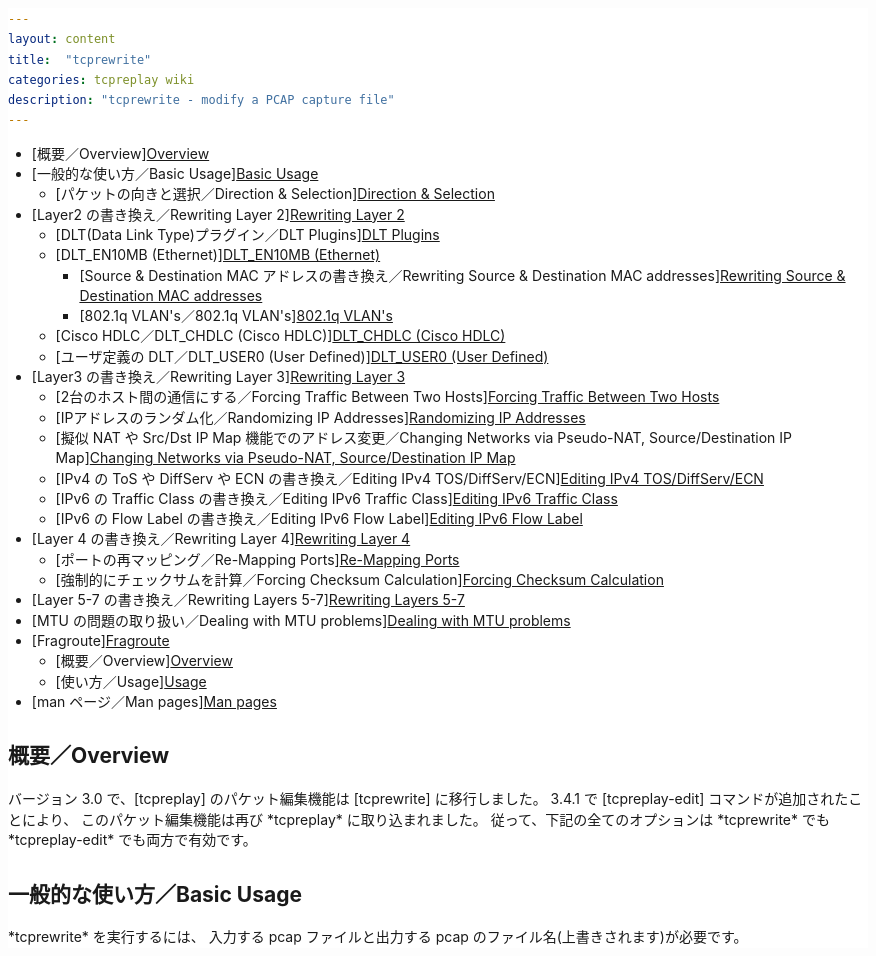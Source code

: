 ```yaml
---
layout: content
title:  "tcprewrite"
categories: tcpreplay wiki
description: "tcprewrite - modify a PCAP capture file"
---
```


- [概要／Overview][Overview](#overview)
- [一般的な使い方／Basic Usage][Basic Usage](#basic-usage)
	- [パケットの向きと選択／Direction & Selection][Direction & Selection](#direction-&-selection)
- [Layer2 の書き換え／Rewriting Layer 2][Rewriting Layer 2](#rewriting-layer-2)
	- [DLT(Data Link Type)プラグイン／DLT Plugins][DLT Plugins](#dlt-plugins)
	- [DLT_EN10MB (Ethernet)][DLT_EN10MB (Ethernet)](#dlt_en10mb-ethernet)
		- [Source & Destination MAC アドレスの書き換え／Rewriting Source & Destination MAC addresses][Rewriting Source & Destination MAC addresses](#rewriting-source-&-destination-mac-addresses)
		- [802.1q VLAN's／802.1q VLAN's][802.1q VLAN's](#8021q-vlan's)
	- [Cisco HDLC／DLT_CHDLC (Cisco HDLC)][DLT_CHDLC (Cisco HDLC)](#dlt_chdlc-cisco-hdlc)
	- [ユーザ定義の DLT／DLT_USER0 (User Defined)][DLT_USER0 (User Defined)](#dlt_user0-user-defined)
- [Layer3 の書き換え／Rewriting Layer 3][Rewriting Layer 3](#rewriting-layer-3)
	- [2台のホスト間の通信にする／Forcing Traffic Between Two Hosts][Forcing Traffic Between Two Hosts](#forcing-traffic-between-two-hosts)
	- [IPアドレスのランダム化／Randomizing IP Addresses][Randomizing IP Addresses](#randomizing-ip-addresses)
	- [擬似 NAT や Src/Dst IP Map 機能でのアドレス変更／Changing Networks via Pseudo-NAT, Source/Destination IP Map][Changing Networks via Pseudo-NAT, Source/Destination IP Map](#changing-networks-via-pseudo-nat-sourcedestination-ip-map)
	- [IPv4 の ToS や DiffServ や ECN の書き換え／Editing IPv4 TOS/DiffServ/ECN][Editing IPv4 TOS/DiffServ/ECN](#editing-ipv4-tosdiffservecn)
	- [IPv6 の Traffic Class の書き換え／Editing IPv6 Traffic Class][Editing IPv6 Traffic Class](#editing-ipv6-traffic-class)
	- [IPv6 の Flow Label の書き換え／Editing IPv6 Flow Label][Editing IPv6 Flow Label](#editing-ipv6-flow-label)
- [Layer 4 の書き換え／Rewriting Layer 4][Rewriting Layer 4](#rewriting-layer-4)
	- [ポートの再マッピング／Re-Mapping Ports][Re-Mapping Ports](#re-mapping-ports)
	- [強制的にチェックサムを計算／Forcing Checksum Calculation][Forcing Checksum Calculation](#forcing-checksum-calculation)
- [Layer 5-7 の書き換え／Rewriting Layers 5-7][Rewriting Layers 5-7](#rewriting-layers-5-7)
- [MTU の問題の取り扱い／Dealing with MTU problems][Dealing with MTU problems](#dealing-with-mtu-problems)
- [Fragroute][Fragroute](#fragroute)
	- [概要／Overview][Overview](#overview2)
	- [使い方／Usage][Usage](#usage)
- [man ページ／Man pages][Man pages](tcprewrite-man.html)

<h2><a name="overview"></a>概要／Overview</h2>
バージョン 3.0 で、[tcpreplay] のパケット編集機能は [tcprewrite] に移行しました。
3.4.1 で [tcpreplay-edit] コマンドが追加されたことにより、
このパケット編集機能は再び *tcpreplay* に取り込まれました。
従って、下記の全てのオプションは *tcprewrite* でも *tcpreplay-edit* でも両方で有効です。

<h2><a name="basic-usage"></a>一般的な使い方／Basic Usage</h2>
*tcprewrite* を実行するには、
入力する pcap ファイルと出力する pcap のファイル名(上書きされます)が必要です。


[tcpreplay-edit]:      tcpreplay-edit.html
[tcpreplay]:           tcpreplay.html
[tcpprep]:             tcpprep.html